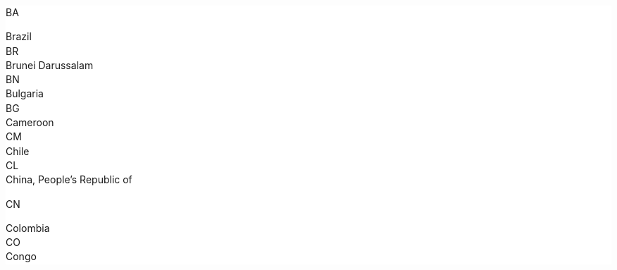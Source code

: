 BA</div>
  </td>
</tr>
<tr>
  <td>
    <div>Brazil</div>
  </td>
  <td>
    <div>BR</div>
  </td>
</tr>
<tr>
  <td>
    <div>Brunei Darussalam</div>
  </td>
  <td>
    <div>BN</div>
  </td>
</tr>
<tr>
  <td>
    <div>Bulgaria</div>
  </td>
  <td>
    <div>BG</div>
  </td>
</tr>
<tr>
  <td>
    <div>Cameroon</div>
  </td>
  <td>
    <div>CM</div>
  </td>
</tr>
<tr>
  <td>
    <div>Chile</div>
  </td>
  <td>
    <div>CL</div>
  </td>
</tr>
<tr>
  <td>
    <div>China, People’s Republic of</div>
  </td>
  <td>
    <div>

CN</div>
  </td>
</tr>
<tr>
  <td>
    <div>Colombia</div>
  </td>
  <td>
    <div>CO</div>
  </td>
</tr>
<tr>
  <td>
    <div>Congo</div>